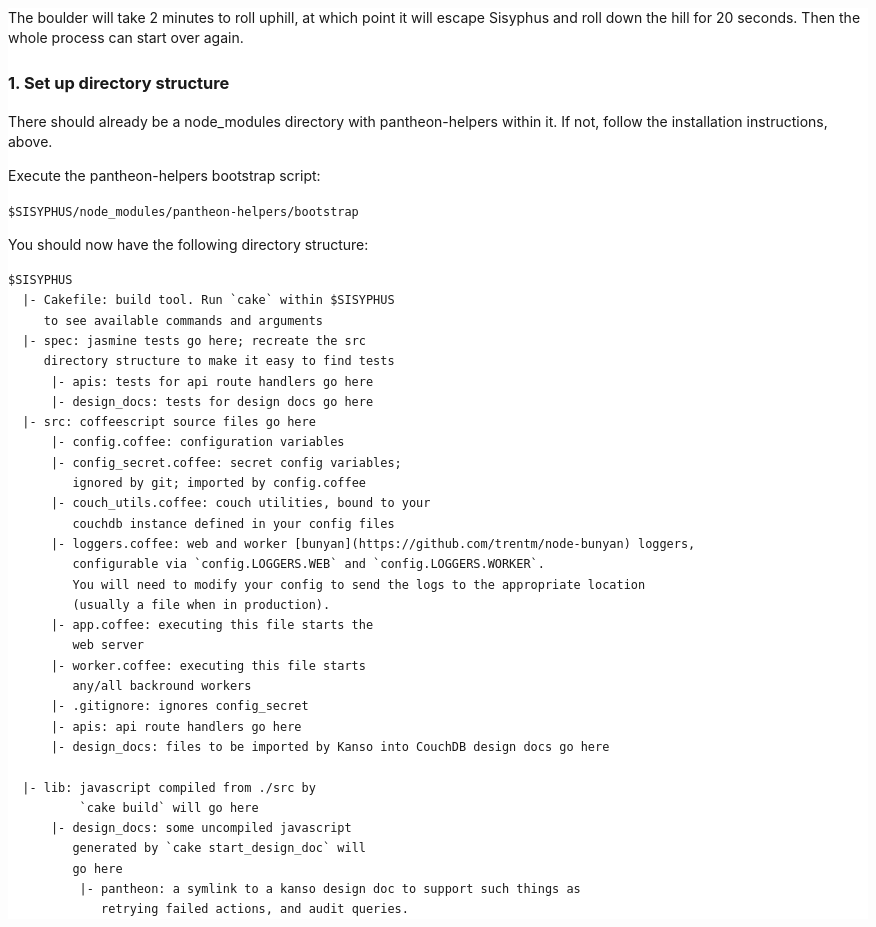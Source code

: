 The boulder will take 2 minutes to roll uphill,
at which point it will escape Sisyphus 
and roll down the hill for 20 seconds.
Then the whole process can start over again.

### 1. Set up directory structure
There should already be a node_modules directory with pantheon-helpers within it.
If not, follow the installation instructions, above.

Execute the pantheon-helpers bootstrap script:

    $SISYPHUS/node_modules/pantheon-helpers/bootstrap

You should now have the following directory structure:

    $SISYPHUS
      |- Cakefile: build tool. Run `cake` within $SISYPHUS
         to see available commands and arguments
      |- spec: jasmine tests go here; recreate the src 
         directory structure to make it easy to find tests
          |- apis: tests for api route handlers go here
          |- design_docs: tests for design docs go here
      |- src: coffeescript source files go here
          |- config.coffee: configuration variables
          |- config_secret.coffee: secret config variables;
             ignored by git; imported by config.coffee
          |- couch_utils.coffee: couch utilities, bound to your
             couchdb instance defined in your config files
          |- loggers.coffee: web and worker [bunyan](https://github.com/trentm/node-bunyan) loggers,
             configurable via `config.LOGGERS.WEB` and `config.LOGGERS.WORKER`.
             You will need to modify your config to send the logs to the appropriate location
             (usually a file when in production).
          |- app.coffee: executing this file starts the
             web server
          |- worker.coffee: executing this file starts
             any/all backround workers
          |- .gitignore: ignores config_secret
          |- apis: api route handlers go here
          |- design_docs: files to be imported by Kanso into CouchDB design docs go here

      |- lib: javascript compiled from ./src by 
              `cake build` will go here
          |- design_docs: some uncompiled javascript 
             generated by `cake start_design_doc` will
             go here
              |- pantheon: a symlink to a kanso design doc to support such things as
                 retrying failed actions, and audit queries.
